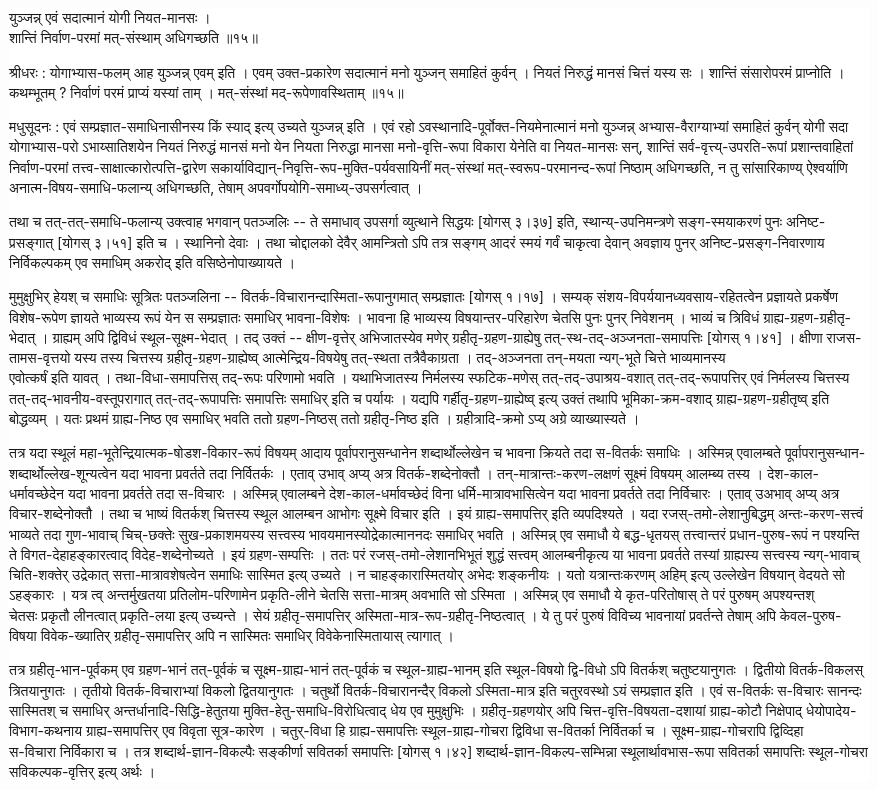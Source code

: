 युञ्जन्न् एवं सदात्मानं योगी नियत-मानसः ।  
शान्तिं निर्वाण-परमां मत्-संस्थाम् अधिगच्छति ॥१५॥  
    
श्रीधरः : योगाभ्यास-फलम् आह युञ्जन्न् एवम् इति । एवम् उक्त-प्रकारेण सदात्मानं मनो युञ्जन् समाहितं कुर्वन् । नियतं निरुद्धं मानसं चित्तं यस्य सः । शान्तिं संसारोपरमं प्राप्नोति । कथम्भूतम् ? निर्वाणं परमं प्राप्यं यस्यां ताम् । मत्-संस्थां मद्-रूपेणावस्थिताम् ॥१५॥  
    
मधुसूदनः : एवं सम्प्रज्ञात-समाधिनासीनस्य किं स्याद् इत्य् उच्यते युञ्जन्न् इति । एवं रहो ऽवस्थानादि-पूर्वोक्त-नियमेनात्मानं मनो युञ्जन्न् अभ्यास-वैराग्याभ्यां समाहितं कुर्वन् योगी सदा योगाभ्यास-परो ऽभाय्सातिशयेन नियतं निरुद्धं मानसं मनो येन नियता निरुद्धा मानसा मनो-वृत्ति-रूपा विकारा येनेति वा नियत-मानसः सन्, शान्तिं सर्व-वृत्त्य्-उपरति-रूपां प्रशान्तवाहितां निर्वाण-परमां तत्त्व-साक्षात्कारोत्पत्ति-द्वारेण सकार्याविद्यान्-निवृत्ति-रूप-मुक्ति-पर्यवसायिनीं मत्-संस्थां मत्-स्वरूप-परमानन्द-रूपां निष्ठाम् अधिगच्छति, न तु सांसारिकाण्य् ऐश्वर्याणि अनात्म-विषय-समाधि-फलान्य् अधिगच्छति, तेषाम् अपवर्गोपयोगि-समाध्य्-उपसर्गत्वात् ।   
    
तथा च तत्-तत्-समाधि-फलान्य् उक्त्वाह भगवान् पतञ्जलिः -- ते समाधाव् उपसर्गा व्युत्थाने सिद्धयः [योगस् ३।३७] इति, स्थान्य्-उपनिमन्त्रणे सङ्ग-स्मयाकरणं पुनः अनिष्ट-प्रसङ्गात् [योगस् ३।५१] इति च । स्थानिनो देवाः । तथा चोद्दालको देवैर् आमन्त्रितो ऽपि तत्र सङ्गम् आदरं स्मयं गर्वं चाकृत्वा देवान् अवज्ञाय पुनर् अनिष्ट-प्रसङ्ग-निवारणाय निर्विकल्पकम् एव समाधिम् अकरोद् इति वसिष्ठेनोपाख्यायते ।  
    
मुमुक्षुभिर् हेयश् च समाधिः सूत्रितः पतञ्जलिना -- वितर्क-विचारानन्दास्मिता-रूपानुगमात् सम्प्रज्ञातः [योगस् १।१७] । सम्यक् संशय-विपर्ययानध्यवसाय-रहितत्वेन प्रज्ञायते प्रकर्षेण विशेष-रूपेण ज्ञायते भाव्यस्य रूपं येन स सम्प्रज्ञातः समाधिर् भावना-विशेषः । भावना हि भाव्यस्य विषयान्तर-परिहारेण चेतसि पुनः पुनर् निवेशनम् । भाव्यं च त्रिविधं ग्राह्य-ग्रहण-ग्रहीतृ-भेदात् । ग्राह्यम् अपि द्विविधं स्थूल-सूक्ष्म-भेदात् । तद् उक्तं -- क्षीण-वृत्तेर् अभिजातस्येव मणेर् ग्रहीतृ-ग्रहण-ग्राह्येषु तत्-स्थ-तद्-अञ्जनता-समापत्तिः [योगस् १।४१] । क्षीणा राजस-तामस-वृत्तयो यस्य तस्य चित्तस्य ग्रहीतृ-ग्रहण-ग्राह्येष्व् आत्मेन्द्रिय-विषयेषु तत्-स्थता तत्रैवैकाग्रता । तद्-अञ्जनता तन्-मयता न्यग्-भूते चित्ते भाव्यमानस्य  
एवोत्कर्षं इति यावत् । तथा-विधा-समापत्तिस् तद्-रूपः परिणामो भवति । यथाभिजातस्य निर्मलस्य स्फटिक-मणेस् तत्-तद्-उपाश्रय-वशात् तत्-तद्-रूपापत्तिर् एवं निर्मलस्य चित्तस्य तत्-तद्-भावनीय-वस्तूपरागात् तत्-तद्-रूपापत्तिः समापत्तिः समाधिर् इति च पर्यायः । यद्यपि गर्हीतृ-ग्रहण-ग्राह्येष्व् इत्य् उक्तं तथापि भूमिका-क्रम-वशाद् ग्राह्य-ग्रहण-ग्रहीतृष्व् इति बोद्धव्यम् । यतः प्रथमं ग्राह्य-निष्ठ एव समाधिर् भवति ततो ग्रहण-निष्ठस् ततो ग्रहीतृ-निष्ठ इति । ग्रहीत्रादि-क्रमो ऽप्य् अग्रे व्याख्यास्यते ।   
    
तत्र यदा स्थूलं महा-भूतेन्द्रियात्मक-षोडश-विकार-रूपं विषयम् आदाय पूर्वापरानुसन्धानेन शब्दार्थोल्लेखेन च भावना क्रियते तदा स-वितर्कः समाधिः । अस्मिन्न् एवालम्बते पूर्वापरानुसन्धान-शब्दार्थोल्लेख-शून्यत्वेन यदा भावना प्रवर्तते तदा निर्वितर्कः । एताव् उभाव् अप्य् अत्र वितर्क-शब्देनोक्तौ । तन्-मात्रान्तः-करण-लक्षणं सूक्ष्मं विषयम् आलम्ब्य तस्य । देश-काल-धर्मावच्छेदेन यदा भावना प्रवर्तते तदा स-विचारः । अस्मिन्न् एवालम्बने देश-काल-धर्मावच्छेदं विना धर्मि-मात्रावभासित्वेन यदा भावना प्रवर्तते तदा निर्विचारः । एताव् उअभाव् अप्य् अत्र विचार-शब्देनोक्तौ । तथा च भाष्यं वितर्कश् चित्तस्य स्थूल आलम्बन आभोगः सूक्ष्मे विचार इति । इयं ग्राह्य-समापत्तिर् इति व्यपदिश्यते । यदा रजस्-तमो-लेशानुबिद्धम् अन्तः-करण-सत्त्वं  
भाव्यते तदा गुण-भावाच् चिच्-छक्तेः सुख-प्रकाशमयस्य सत्त्वस्य भावयमानस्योद्रेकात्माननदः समाधिर् भवति । अस्मिन्न् एव समाधौ ये बद्ध-धृतयस् तत्त्वान्तरं प्रधान-पुरुष-रूपं न पश्यन्ति ते विगत-देहाहङ्कारत्वाद् विदेह-शब्देनोच्यते । इयं ग्रहण-सम्पत्तिः । ततः परं रजस्-तमो-लेशानभिभूतं शुद्धं सत्त्वम् आलम्बनीकृत्य या भावना प्रवर्तते तस्यां ग्राह्यस्य सत्त्वस्य न्यग्-भावाच् चिति-शक्तेर् उद्रेकात् सत्ता-मात्रावशेषत्वेन समाधिः सास्मित इत्य् उच्यते । न चाहङ्कारास्मितयोर् अभेदः शङ्कनीयः । यतो यत्रान्तःकरणम् अहिम् इत्य् उल्लेखेन विषयान् वेदयते सो ऽहङ्कारः । यत्र त्व् अन्तर्मुखतया प्रतिलोम-परिणामेन प्रकृति-लीने चेतसि सत्ता-मात्रम् अवभाति सो ऽस्मिता । अस्मिन्न् एव समाधौ ये कृत-परितोषास् ते परं पुरुषम् अपश्यन्तश्  
चेतसः प्रकृतौ लीनत्वात् प्रकृति-लया इत्य् उच्यन्ते । सेयं ग्रहीतृ-समापत्तिर् अस्मिता-मात्र-रूप-ग्रहीतृ-निष्ठत्वात् । ये तु परं पुरुषं विविच्य भावनायां प्रवर्तन्ते तेषाम् अपि केवल-पुरुष-विषया विवेक-ख्यातिर् ग्रहीतृ-समापत्तिर् अपि न सास्मितः समाधिर् विवेकेनास्मितायास् त्यागात् ।  
    
तत्र ग्रहीतृ-भान-पूर्वकम् एव ग्रहण-भानं तत्-पूर्वकं च सूक्ष्म-ग्राह्य-भानं तत्-पूर्वकं च स्थूल-ग्राह्य-भानम् इति स्थूल-विषयो द्वि-विधो ऽपि वितर्कश् चतुष्टयानुगतः । द्वितीयो वितर्क-विकलस् त्रितयानुगतः । तृतीयो वितर्क-विचाराभ्यां विकलो द्वितयानुगतः । चतुर्थो वितर्क-विचारानन्दैर् विकलो ऽस्मिता-मात्र इति चतुरवस्थो ऽयं सम्प्रज्ञात इति । एवं स-वितर्कः स-विचारः सानन्दः सास्मितश् च समाधिर् अन्तर्धानादि-सिद्धि-हेतुतया मुक्ति-हेतु-समाधि-विरोधित्वाद् धेय एव मुमुक्षुभिः । ग्रहीतृ-ग्रहणयोर् अपि चित्त-वृत्ति-विषयता-दशायां ग्राह्य-कोटौ निक्षेपाद् धेयोपादेय-विभाग-कथनाय ग्राह्य-समापत्तिर् एव विवृता सूत्र-कारेण । चतुर्-विधा हि ग्राह्य-समापत्तिः स्थूल-ग्राह्य-गोचरा द्विविधा स-वितर्का निर्वितर्का च । सूक्ष्म-ग्राह्य-गोचरापि द्विव्दिहा  
स-विचारा निर्विकारा च । तत्र शब्दार्थ-ज्ञान-विकल्पैः सङ्कीर्णा सवितर्का समापत्तिः [योगस् १।४२] शब्दार्थ-ज्ञान-विकल्प-सम्भिन्ना स्थूलार्थावभास-रूपा सवितर्का समापत्तिः स्थूल-गोचरा सविकल्पक-वृत्तिर् इत्य् अर्थः ।  
    